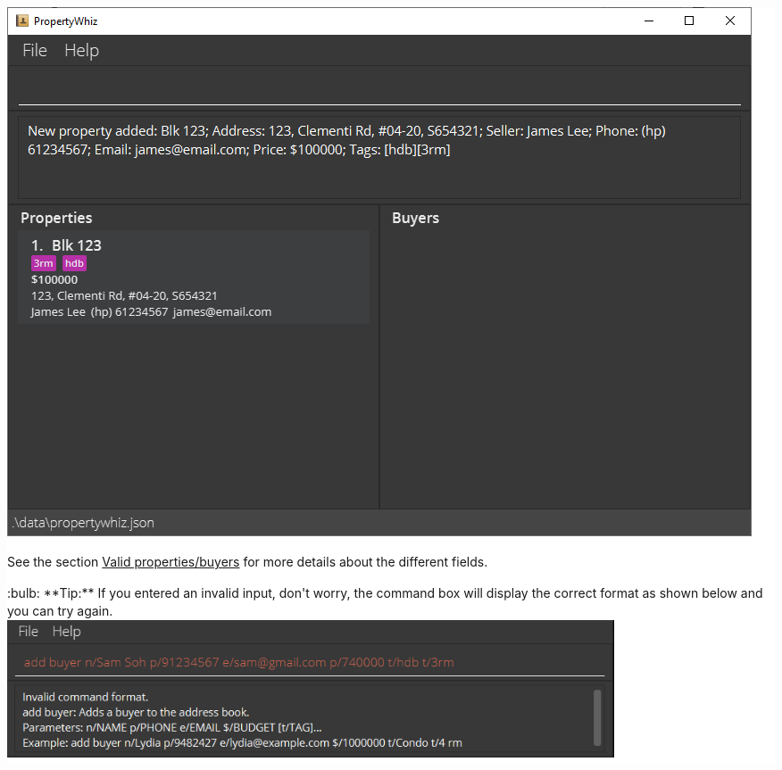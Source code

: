 ![Add Property](images/AddValidUi.png)

See the section [Valid properties/buyers](#valid-propertiesbuyers) for more details about the different fields.

<div markdown="span" class="alert alert-primary">:bulb: **Tip:**
If you entered an invalid input, don't worry, the command box will display the correct format as shown below and you can try again.
<br />
<img src="images/AddInvalidUi.png" width="680"/>
</div>
